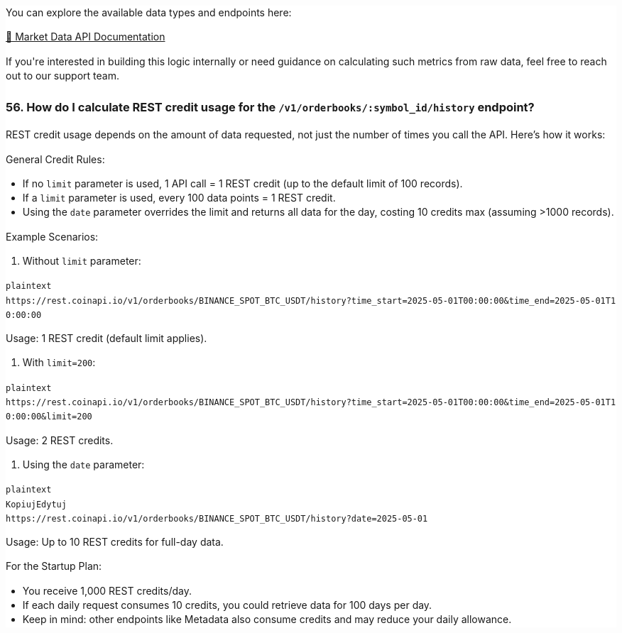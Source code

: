 You can explore the available data types and endpoints here:

[📄 Market Data API Documentation](https://docs.coinapi.io/market-data/)

If you're interested in building this logic internally or need guidance on calculating such metrics from raw data, feel free to reach out to our support team.

### 56. How do I calculate REST credit usage for the `/v1/orderbooks/:symbol_id/history` endpoint?[​](/general/faq/Market-Data-API/#56-how-do-i-calculate-rest-credit-usage-for-the-v1orderbookssymbol_idhistory-endpoint "Direct link to 56-how-do-i-calculate-rest-credit-usage-for-the-v1orderbookssymbol_idhistory-endpoint")

REST credit usage depends on the amount of data requested, not just the number of times you call the API. Here’s how it works:

General Credit Rules:

* If no `limit` parameter is used, 1 API call = 1 REST credit (up to the default limit of 100 records).
* If a `limit` parameter is used, every 100 data points = 1 REST credit.
* Using the `date` parameter overrides the limit and returns all data for the day, costing 10 credits max (assuming >1000 records).

Example Scenarios:

1. Without `limit` parameter:

```
plaintext  
https://rest.coinapi.io/v1/orderbooks/BINANCE_SPOT_BTC_USDT/history?time_start=2025-05-01T00:00:00&time_end=2025-05-01T10:00:00
```

Usage: 1 REST credit (default limit applies).

1. With `limit=200`:

```
plaintext  
https://rest.coinapi.io/v1/orderbooks/BINANCE_SPOT_BTC_USDT/history?time_start=2025-05-01T00:00:00&time_end=2025-05-01T10:00:00&limit=200
```

Usage: 2 REST credits.

1. Using the `date` parameter:

```
plaintext  
KopiujEdytuj  
https://rest.coinapi.io/v1/orderbooks/BINANCE_SPOT_BTC_USDT/history?date=2025-05-01
```

Usage: Up to 10 REST credits for full-day data.

For the Startup Plan:

* You receive 1,000 REST credits/day.
* If each daily request consumes 10 credits, you could retrieve data for 100 days per day.
* Keep in mind: other endpoints like Metadata also consume credits and may reduce your daily allowance.
